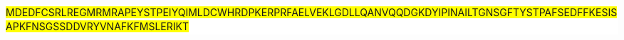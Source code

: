 <span style='background-color: yellow;'>M</span><span style='background-color: yellow;'>D</span><span style='background-color: yellow;'>E</span><span style='background-color: yellow;'>D</span><span style='background-color: yellow;'>F</span><span style='background-color: yellow;'>C</span><span style='background-color: yellow;'>S</span><span style='background-color: yellow;'>R</span><span style='background-color: yellow;'>L</span><span style='background-color: yellow;'>R</span><span style='background-color: yellow;'>E</span><span style='background-color: yellow;'>G</span><span style='background-color: yellow;'>M</span><span style='background-color: yellow;'>R</span><span style='background-color: yellow;'>M</span><span style='background-color: yellow;'>R</span><span style='background-color: yellow;'>A</span><span style='background-color: yellow;'>P</span><span style='background-color: yellow;'>E</span><span style='background-color: yellow;'>Y</span><span style='background-color: yellow;'>S</span><span style='background-color: yellow;'>T</span><span style='background-color: yellow;'>P</span><span style='background-color: yellow;'>E</span><span style='background-color: yellow;'>I</span><span style='background-color: yellow;'>Y</span><span style='background-color: yellow;'>Q</span><span style='background-color: yellow;'>I</span><span style='background-color: yellow;'>M</span><span style='background-color: yellow;'>L</span><span style='background-color: yellow;'>D</span><span style='background-color: yellow;'>C</span><span style='background-color: yellow;'>W</span><span style='background-color: yellow;'>H</span><span style='background-color: yellow;'>R</span><span style='background-color: yellow;'>D</span><span style='background-color: yellow;'>P</span><span style='background-color: yellow;'>K</span><span style='background-color: yellow;'>E</span><span style='background-color: yellow;'>R</span><span style='background-color: yellow;'>P</span><span style='background-color: yellow;'>R</span><span style='background-color: yellow;'>F</span><span style='background-color: yellow;'>A</span><span style='background-color: yellow;'>E</span><span style='background-color: yellow;'>L</span><span style='background-color: yellow;'>V</span><span style='background-color: yellow;'>E</span><span style='background-color: yellow;'>K</span><span style='background-color: yellow;'>L</span><span style='background-color: yellow;'>G</span><span style='background-color: yellow;'>D</span><span style='background-color: yellow;'>L</span><span style='background-color: yellow;'>L</span><span style='background-color: yellow;'>Q</span><span style='background-color: yellow;'>A</span><span style='background-color: yellow;'>N</span><span style='background-color: yellow;'>V</span><span style='background-color: yellow;'>Q</span><span style='background-color: yellow;'>Q</span><span style='background-color: yellow;'>D</span><span style='background-color: yellow;'>G</span><span style='background-color: yellow;'>K</span><span style='background-color: yellow;'>D</span><span style='background-color: yellow;'>Y</span><span style='background-color: yellow;'>I</span><span style='background-color: yellow;'>P</span><span style='background-color: yellow;'>I</span><span style='background-color: yellow;'>N</span><span style='background-color: yellow;'>A</span><span style='background-color: yellow;'>I</span><span style='background-color: yellow;'>L</span><span style='background-color: yellow;'>T</span><span style='background-color: yellow;'>G</span><span style='background-color: yellow;'>N</span><span style='background-color: yellow;'>S</span><span style='background-color: yellow;'>G</span><span style='background-color: yellow;'>F</span><span style='background-color: yellow;'>T</span><span style='background-color: yellow;'>Y</span><span style='background-color: yellow;'>S</span><span style='background-color: yellow;'>T</span><span style='background-color: yellow;'>P</span><span style='background-color: yellow;'>A</span><span style='background-color: yellow;'>F</span><span style='background-color: yellow;'>S</span><span style='background-color: yellow;'>E</span><span style='background-color: yellow;'>D</span><span style='background-color: yellow;'>F</span><span style='background-color: yellow;'>F</span><span style='background-color: yellow;'>K</span><span style='background-color: yellow;'>E</span><span style='background-color: yellow;'>S</span><span style='background-color: yellow;'>I</span><span style='background-color: yellow;'>S</span><span style='background-color: yellow;'>A</span><span style='background-color: yellow;'>P</span><span style='background-color: yellow;'>K</span><span style='background-color: yellow;'>F</span><span style='background-color: yellow;'>N</span><span style='background-color: yellow;'>S</span><span style='background-color: yellow;'>G</span><span style='background-color: yellow;'>S</span><span style='background-color: yellow;'>S</span><span style='background-color: yellow;'>D</span><span style='background-color: yellow;'>D</span><span style='background-color: yellow;'>V</span><span style='background-color: yellow;'>R</span><span style='background-color: yellow;'>Y</span><span style='background-color: yellow;'>V</span><span style='background-color: yellow;'>N</span><span style='background-color: yellow;'>A</span><span style='background-color: yellow;'>F</span><span style='background-color: yellow;'>K</span><span style='background-color: yellow;'>F</span><span style='background-color: yellow;'>M</span><span style='background-color: yellow;'>S</span><span style='background-color: yellow;'>L</span><span style='background-color: yellow;'>E</span><span style='background-color: yellow;'>R</span><span style='background-color: yellow;'>I</span><span style='background-color: yellow;'>K</span><span style='background-color: yellow;'>T</span>